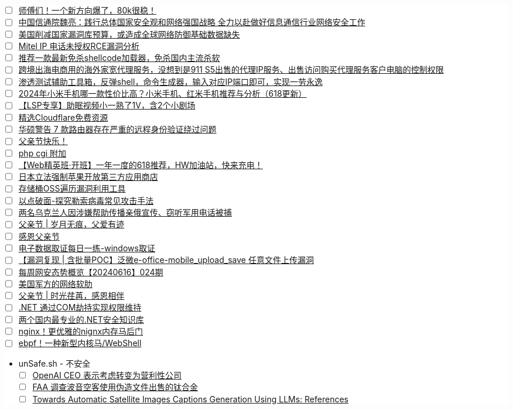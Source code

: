   - [ ] [师傅们！一个新方向爆了，80k很稳！](https://mp.weixin.qq.com/s?__biz=MzAwMjA5OTY5Ng==&mid=2247522904&idx=1&sn=6894e21af78c2d62b171cc2a99dd45b3)
  - [ ] [中国信通院魏亮：践行总体国家安全观和网络强国战略  全力以赴做好信息通信行业网络安全工作](https://mp.weixin.qq.com/s?__biz=Mzg4MDU0NTQ4Mw==&mid=2247520073&idx=1&sn=1c2d624b345e0273eff81a5f9ed88c00)
  - [ ] [美国削减国家漏洞库预算，或造成全球网络防御基础数据缺失](https://mp.weixin.qq.com/s?__biz=Mzg4MDU0NTQ4Mw==&mid=2247520073&idx=2&sn=4c7594159b1f0faaf2836aaea1b364f2)
  - [ ] [Mitel IP 电话未授权RCE漏洞分析](https://mp.weixin.qq.com/s?__biz=MzU4OTk0NDMzOA==&mid=2247488648&idx=1&sn=26c917f1ac891f9a3bf00fb09f2b0dbd)
  - [ ] [推荐一款最新免杀shellcode加载器，免杀国内主流杀软](https://mp.weixin.qq.com/s?__biz=MzIwODIxMjc4MQ==&mid=2651005706&idx=1&sn=de73adc69eff6f20615cdb463abb8587)
  - [ ] [跨境出海电商用的海外家宽代理服务，没想到是911 S5出售的代理IP服务、出售访问购买代理服务客户电脑的控制权限](https://mp.weixin.qq.com/s?__biz=MzU4NDY3MTk2NQ==&mid=2247490426&idx=1&sn=18e178e05445727a0ca7f96279b7674b)
  - [ ] [渗透测试辅助工具箱，反弹shell，命令生成器，输入对应IP端口即可，实现一劳永逸](https://mp.weixin.qq.com/s?__biz=MzA5MzYzMzkzNg==&mid=2650953544&idx=1&sn=5bea1899c6bca0294666847efd5b64dd)
  - [ ] [2024年小米手机哪一款性价比高？小米手机、红米手机推荐与分析（618更新）](https://mp.weixin.qq.com/s?__biz=MzA5MzYzMzkzNg==&mid=2650953544&idx=2&sn=898a20615c1eaa80cb21de47130b8855)
  - [ ] [【LSP专享】助眠视频小一熟了1V，含2个小剧场](https://mp.weixin.qq.com/s?__biz=MzA5MzYzMzkzNg==&mid=2650953544&idx=3&sn=39264c32490178084330c46c38017ad3)
  - [ ] [精选Cloudflare免费资源](https://mp.weixin.qq.com/s?__biz=Mzg4MzgwMDE2Mw==&mid=2247487882&idx=1&sn=48fde79366d1537344b2f73046cb0aad)
  - [ ] [华硕警告 7 款路由器存在严重的远程身份验证绕过问题](https://mp.weixin.qq.com/s?__biz=MzkzNDIzNDUxOQ==&mid=2247485672&idx=1&sn=abce37183a83cefa05aafcc536a9aa1c)
  - [ ] [父亲节快乐！](https://mp.weixin.qq.com/s?__biz=MzIxNTQxMjQyNg==&mid=2247492610&idx=1&sn=8324981176faabc2bc3e3a48042e7619)
  - [ ] [php cgi 附加](https://mp.weixin.qq.com/s?__biz=Mzg5MjY2NTU4Mw==&mid=2247486323&idx=1&sn=5766ca739379dfcdbbd4b89702d9cce9)
  - [ ] [【Web精英班·开班】一年一度的618推荐，HW加油站，快来充电！](https://mp.weixin.qq.com/s?__biz=MzAxMjE3ODU3MQ==&mid=2650594891&idx=1&sn=b2c5659bb6bce6703f282e8acce3d7cb)
  - [ ] [日本立法强制苹果开放第三方应用商店](https://mp.weixin.qq.com/s?__biz=MzAxMjE3ODU3MQ==&mid=2650594891&idx=2&sn=b2fa8ceacd9e3fdf9a88e5b989ec76cf)
  - [ ] [存储桶OSS遍历漏洞利用工具](https://mp.weixin.qq.com/s?__biz=MzAxMjE3ODU3MQ==&mid=2650594891&idx=3&sn=98ba61e5d0731044d4fdc6fe347dc700)
  - [ ] [以点破面-探究勒索病毒常见攻击手法](https://mp.weixin.qq.com/s?__biz=MzAxMjE3ODU3MQ==&mid=2650594891&idx=4&sn=135f29aae1158510d9f28ae5484a2abf)
  - [ ] [两名乌克兰人因涉嫌帮助传播亲俄宣传、窃听军用电话被捕](https://mp.weixin.qq.com/s?__biz=MzI2NzAwOTg4NQ==&mid=2649791438&idx=1&sn=766ec2958d8de054449833615ca4959c)
  - [ ] [父亲节 | 岁月无痕，父爱有迹](https://mp.weixin.qq.com/s?__biz=MzkwODMxMjcyMQ==&mid=2247487463&idx=1&sn=9fef696b6d35e33bfe53b8e1e6ba3f91)
  - [ ] [感恩父亲节](https://mp.weixin.qq.com/s?__biz=MjM5NjY2MTIzMw==&mid=2650617006&idx=1&sn=0f5c3c620e3c138bbdd063127e456333)
  - [ ] [电子数据取证每日一练-windows取证](https://mp.weixin.qq.com/s?__biz=Mzg3NTU3NTY0Nw==&mid=2247488889&idx=1&sn=be07810e48019416cf19930b72818650)
  - [ ] [【漏洞复现 | 含批量POC】泛微e-office-mobile_upload_save  任意文件上传漏洞](https://mp.weixin.qq.com/s?__biz=Mzg4NjI0MDM5MA==&mid=2247485228&idx=1&sn=6c086634e9c3523cc1f4e1230908bf16)
  - [ ] [每周网安态势概览【20240616】024期](https://mp.weixin.qq.com/s?__biz=MzkyMjQ5ODk5OA==&mid=2247500208&idx=1&sn=9fb67af7fa3411ecf9ddaf2fa29a08ae)
  - [ ] [美国军方的网络软肋](https://mp.weixin.qq.com/s?__biz=MzkyMjQ5ODk5OA==&mid=2247500208&idx=2&sn=9664c9cd5933fc91ec6cfbd4284fb3ec)
  - [ ] [父亲节 | 时光荏苒，感恩相伴](https://mp.weixin.qq.com/s?__biz=MjM5NzU4NjkyMw==&mid=2650744286&idx=1&sn=7796bd25dcb36e872ffbb9dda3021fa3)
  - [ ] [.NET 通过COM劫持实现权限维持](https://mp.weixin.qq.com/s?__biz=MzUyOTc3NTQ5MA==&mid=2247492663&idx=1&sn=24134c41ded81eef600a65293b88e8c0)
  - [ ] [两个国内最专业的.NET安全知识库](https://mp.weixin.qq.com/s?__biz=MzUyOTc3NTQ5MA==&mid=2247492663&idx=2&sn=de7f12bc4bd05f4f49278694a2563ea1)
  - [ ] [nginx！更优雅的nignx内存马后门](https://mp.weixin.qq.com/s?__biz=MzA4NzU1Mjk4Mw==&mid=2247490859&idx=1&sn=142d61a2a4a41a8d95fdd3e5b1117c5a)
  - [ ] [ebpf！一种新型内核马/WebShell](https://mp.weixin.qq.com/s?__biz=MzA4NzU1Mjk4Mw==&mid=2247490859&idx=2&sn=ff4b43aa8f4805c52f4e2a5836478b8d)
- unSafe.sh - 不安全
  - [ ] [OpenAI CEO 表示考虑转变为营利性公司](https://buaq.net/go-245498.html)
  - [ ] [FAA 调查波音空客使用伪造文件出售的钛合金](https://buaq.net/go-245499.html)
  - [ ] [Towards Automatic Satellite Images Captions Generation Using LLMs: References](https://buaq.net/go-245484.html)